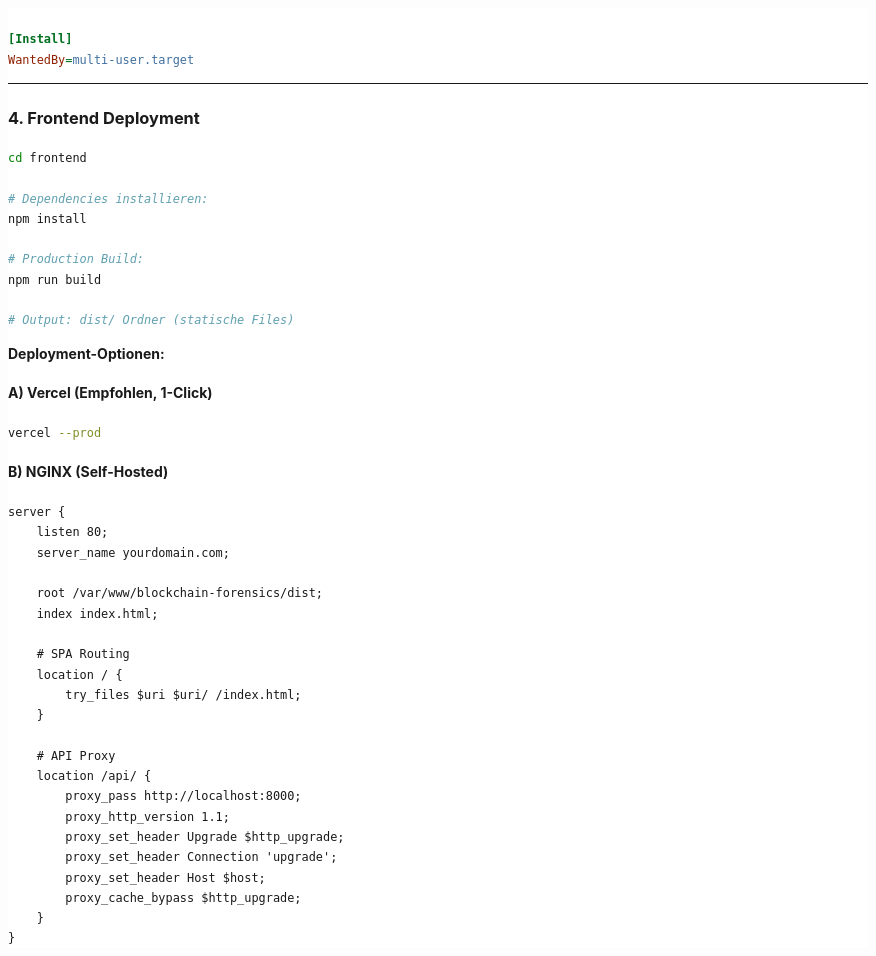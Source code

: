 ```ini

[Install]
WantedBy=multi-user.target
```

---

### **4. Frontend Deployment**

```bash
cd frontend

# Dependencies installieren:
npm install

# Production Build:
npm run build

# Output: dist/ Ordner (statische Files)
```

**Deployment-Optionen:**

#### **A) Vercel (Empfohlen, 1-Click)**
```bash
vercel --prod
```

#### **B) NGINX (Self-Hosted)**
```nginx
server {
    listen 80;
    server_name yourdomain.com;
    
    root /var/www/blockchain-forensics/dist;
    index index.html;
    
    # SPA Routing
    location / {
        try_files $uri $uri/ /index.html;
    }
    
    # API Proxy
    location /api/ {
        proxy_pass http://localhost:8000;
        proxy_http_version 1.1;
        proxy_set_header Upgrade $http_upgrade;
        proxy_set_header Connection 'upgrade';
        proxy_set_header Host $host;
        proxy_cache_bypass $http_upgrade;
    }
}
```
